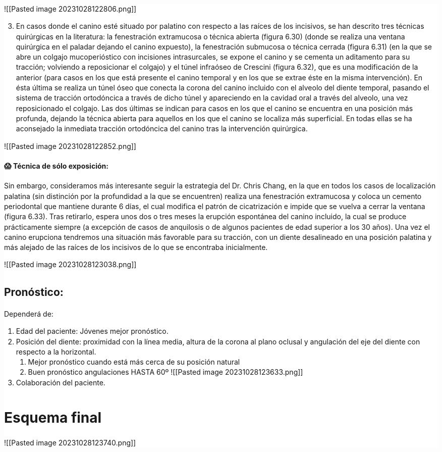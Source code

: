 ![[Pasted image 20231028122806.png]]

3.  En casos donde el canino esté situado por palatino con respecto a las raíces de los incisivos, se han descrito tres técnicas quirúrgicas en la literatura: la fenestración extramucosa o técnica abierta (figura 6.30) (donde se realiza una ventana quirúrgica en el paladar dejando el canino expuesto), la fenestración submucosa o técnica cerrada (figura 6.31) (en la que se abre un colgajo mucoperióstico con incisiones intrasurcales, se expone el canino y se cementa un aditamento para su tracción; volviendo a reposicionar el colgajo) y el túnel infraóseo de Crescini (figura 6.32), que es una modificación de la anterior (para casos en los que está presente el canino temporal y en los que se extrae éste en la misma intervención). En ésta última se realiza un túnel óseo que conecta la corona del canino incluido con el alveolo del diente temporal, pasando el sistema de tracción ortodóncica a través de dicho túnel y apareciendo en la cavidad oral a través del alveolo, una vez reposicionado el colgajo. Las dos últimas se indican para casos en los que el canino se encuentra en una posición más profunda, dejando la técnica abierta para aquellos en los que el canino se localiza más superficial. En todas ellas se ha aconsejado la inmediata tracción ortodóncica del canino tras la intervención quirúrgica.

![[Pasted image 20231028122852.png]]

#### 😱 Técnica de sólo exposición:
Sin embargo, consideramos más interesante seguir la estrategia del Dr. Chris Chang, en la que en todos los casos de localización palatina (sin distinción por la profundidad a la que se encuentren) realiza una fenestración extramucosa y coloca un cemento periodontal que mantiene durante 6 días, el cual modifica el patrón de cicatrización e impide que se vuelva a cerrar la ventana (figura 6.33). Tras retirarlo, espera unos dos o tres meses la erupción espontánea del canino incluido, la cual se produce prácticamente siempre (a excepción de casos de anquilosis o de algunos pacientes de edad superior a los 30 años). Una vez el canino erupciona tendremos una situación más favorable para su tracción, con un diente desalineado en una posición palatina y más alejado de las raíces de los incisivos de lo que se encontraba inicialmente.

![[Pasted image 20231028123038.png]]

## Pronóstico:
Dependerá de:
1. Edad del paciente: Jóvenes mejor pronóstico.
2. Posición del diente: proximidad con la línea media, altura de la corona al plano oclusal y angulación del eje del diente con respecto a la horizontal.
	1. Mejor pronóstico cuando está más cerca de su posición natural
	2. Buen pronóstico angulaciones HASTA 60º 
![[Pasted image 20231028123633.png]]
3. Colaboración del paciente.

# Esquema final
![[Pasted image 20231028123740.png]]

